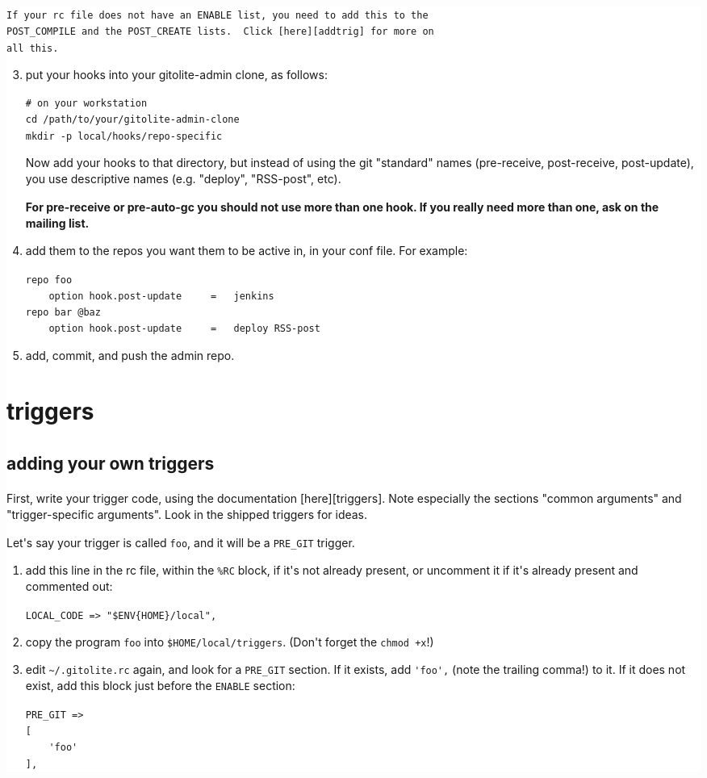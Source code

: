     If your rc file does not have an ENABLE list, you need to add this to the
    POST_COMPILE and the POST_CREATE lists.  Click [here][addtrig] for more on
    all this.

3.  put your hooks into your gitolite-admin clone, as follows:

        # on your workstation
        cd /path/to/your/gitolite-admin-clone
        mkdir -p local/hooks/repo-specific

    Now add your hooks to that directory, but instead of using the git
    "standard" names (pre-receive, post-receive, post-update), you use
    descriptive names (e.g. "deploy", "RSS-post", etc).

    **For pre-receive or pre-auto-gc you should not use more than one hook.
    If you really need more than one, ask on the mailing list.**

4.  add them to the repos you want them to be active in, in your conf file.
    For example:

        repo foo
            option hook.post-update     =   jenkins
        repo bar @baz
            option hook.post-update     =   deploy RSS-post

5.  add, commit, and push the admin repo.

# triggers

## adding your own triggers

First, write your trigger code, using the documentation [here][triggers].
Note especially the sections "common arguments" and "trigger-specific
arguments".  Look in the shipped triggers for ideas.

Let's say your trigger is called `foo`, and it will be a `PRE_GIT` trigger.

1.  add this line in the rc file, within the `%RC` block, if it's not already
    present, or uncomment it if it's already present and commented out:

        LOCAL_CODE => "$ENV{HOME}/local",

2.  copy the program `foo` into `$HOME/local/triggers`.  (Don't forget the
    `chmod +x`!)

3.  edit `~/.gitolite.rc` again, and look for a `PRE_GIT` section.  If it
    exists, add `'foo',` (note the trailing comma!) to it.  If it does not
    exist, add this block just before the `ENABLE` section:

        PRE_GIT =>
        [
            'foo'
        ],
